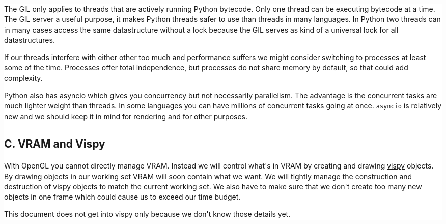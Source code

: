 The GIL only applies to threads that are actively running Python bytecode. Only
one thread can be executing bytecode at a time. The GIL server a useful purpose,
it makes Python threads safer to use than threads in many languages. In Python
two threads can in many cases access the same datastructure without a lock
because the GIL serves as kind of a universal lock for all datastructures.

If our threads interfere with either other too much and performance suffers we
might consider switching to processes at least some of the time. Processes offer
total independence, but processes do not share memory by default, so that could
add complexity.

Python also has [asyncio](https://docs.python.org/3/library/asyncio.html) which
gives you concurrency but not necessarily parallelism. The advantage is the
concurrent tasks are much lighter weight than threads. In some languages you can
have millions of concurrent tasks going at once. `asyncio` is relatively new and
we should keep it in mind for rendering and for other purposes.

## C. VRAM and Vispy

With OpenGL you cannot directly manage VRAM. Instead we will control what's in
VRAM by creating and drawing [vispy](http://vispy.org/) objects. By drawing
objects in our working set VRAM will soon contain what we want. We will tightly
manage the construction and destruction of vispy objects to match the current
working set. We also have to make sure that we don't create too many new objects
in one frame which could cause us to exceed our time budget.

This document does not get into vispy only because we don't know those details yet.